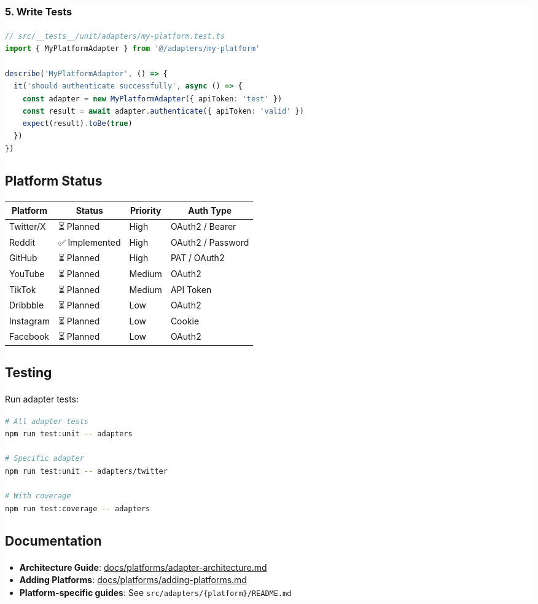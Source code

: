 ### 5. Write Tests

```typescript
// src/__tests__/unit/adapters/my-platform.test.ts
import { MyPlatformAdapter } from '@/adapters/my-platform'

describe('MyPlatformAdapter', () => {
  it('should authenticate successfully', async () => {
    const adapter = new MyPlatformAdapter({ apiToken: 'test' })
    const result = await adapter.authenticate({ apiToken: 'valid' })
    expect(result).toBe(true)
  })
})
```

## Platform Status

| Platform | Status | Priority | Auth Type |
|----------|--------|----------|-----------|
| Twitter/X | ⏳ Planned | High | OAuth2 / Bearer |
| Reddit | ✅ Implemented | High | OAuth2 / Password |
| GitHub | ⏳ Planned | High | PAT / OAuth2 |
| YouTube | ⏳ Planned | Medium | OAuth2 |
| TikTok | ⏳ Planned | Medium | API Token |
| Dribbble | ⏳ Planned | Low | OAuth2 |
| Instagram | ⏳ Planned | Low | Cookie |
| Facebook | ⏳ Planned | Low | OAuth2 |

## Testing

Run adapter tests:

```bash
# All adapter tests
npm run test:unit -- adapters

# Specific adapter
npm run test:unit -- adapters/twitter

# With coverage
npm run test:coverage -- adapters
```

## Documentation

- **Architecture Guide**: [docs/platforms/adapter-architecture.md](../../docs/platforms/adapter-architecture.md)
- **Adding Platforms**: [docs/platforms/adding-platforms.md](../../docs/platforms/adding-platforms.md)
- **Platform-specific guides**: See `src/adapters/{platform}/README.md`

